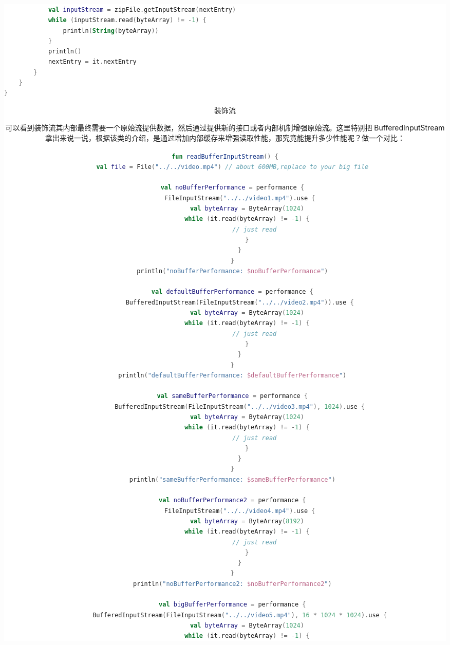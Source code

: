 ```kotlin
            val inputStream = zipFile.getInputStream(nextEntry)
            while (inputStream.read(byteArray) != -1) {
                println(String(byteArray))
            }
            println()
            nextEntry = it.nextEntry
        }
    }
}
```

<center>装饰流<center/>

可以看到装饰流其内部最终需要一个原始流提供数据，然后通过提供新的接口或者内部机制增强原始流。这里特别把 BufferedInputStream 拿出来说一说，根据该类的介绍，是通过增加内部缓存来增强读取性能，那究竟能提升多少性能呢？做一个对比：

```kotlin
fun readBufferInputStream() {
    val file = File("../../video.mp4") // about 600MB,replace to your big file

    val noBufferPerformance = performance {
        FileInputStream("../../video1.mp4").use {
            val byteArray = ByteArray(1024)
            while (it.read(byteArray) != -1) {
                // just read
            }
        }
    }
    println("noBufferPerformance: $noBufferPerformance")

    val defaultBufferPerformance = performance {
        BufferedInputStream(FileInputStream("../../video2.mp4")).use {
            val byteArray = ByteArray(1024)
            while (it.read(byteArray) != -1) {
                // just read
            }
        }
    }
    println("defaultBufferPerformance: $defaultBufferPerformance")

    val sameBufferPerformance = performance {
        BufferedInputStream(FileInputStream("../../video3.mp4"), 1024).use {
            val byteArray = ByteArray(1024)
            while (it.read(byteArray) != -1) {
                // just read
            }
        }
    }
    println("sameBufferPerformance: $sameBufferPerformance")

    val noBufferPerformance2 = performance {
        FileInputStream("../../video4.mp4").use {
            val byteArray = ByteArray(8192)
            while (it.read(byteArray) != -1) {
                // just read
            }
        }
    }
    println("noBufferPerformance2: $noBufferPerformance2")

    val bigBufferPerformance = performance {
        BufferedInputStream(FileInputStream("../../video5.mp4"), 16 * 1024 * 1024).use {
            val byteArray = ByteArray(1024)
            while (it.read(byteArray) != -1) {
```